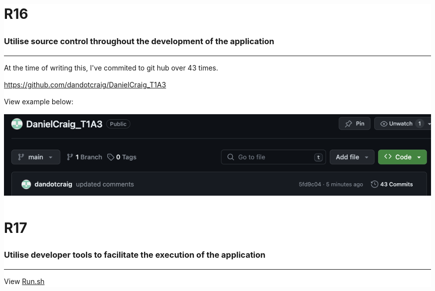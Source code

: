 # R16
### Utilise source control throughout the development of the application

---

At the time of writing this, I've commited to git hub over 43 times. 

https://github.com/dandotcraig/DanielCraig_T1A3

View example below:

![Alt text](img/commits.png)

# R17
### Utilise developer tools to facilitate the execution of the application

---

View [Run.sh](run.sh)